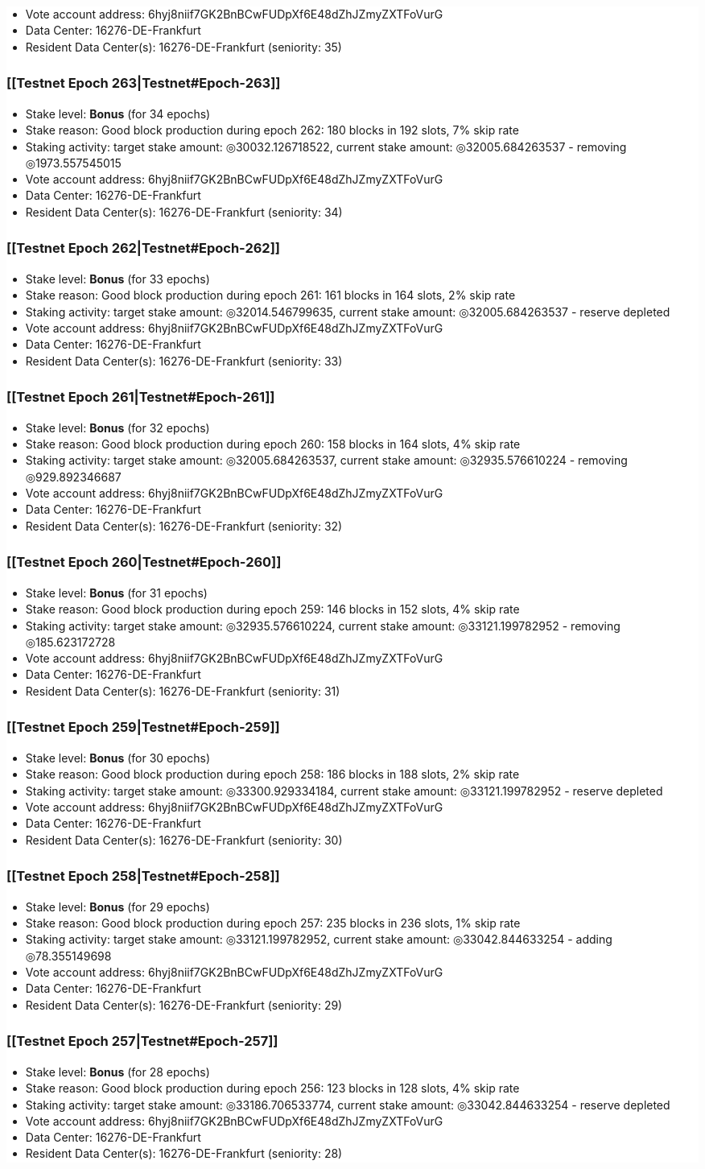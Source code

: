 * Vote account address: 6hyj8niif7GK2BnBCwFUDpXf6E48dZhJZmyZXTFoVurG
* Data Center: 16276-DE-Frankfurt
* Resident Data Center(s): 16276-DE-Frankfurt (seniority: 35)
### [[Testnet Epoch 263|Testnet#Epoch-263]]
* Stake level: **Bonus** (for 34 epochs)
* Stake reason: Good block production during epoch 262: 180 blocks in 192 slots, 7% skip rate
* Staking activity: target stake amount: ◎30032.126718522, current stake amount: ◎32005.684263537 - removing ◎1973.557545015
* Vote account address: 6hyj8niif7GK2BnBCwFUDpXf6E48dZhJZmyZXTFoVurG
* Data Center: 16276-DE-Frankfurt
* Resident Data Center(s): 16276-DE-Frankfurt (seniority: 34)
### [[Testnet Epoch 262|Testnet#Epoch-262]]
* Stake level: **Bonus** (for 33 epochs)
* Stake reason: Good block production during epoch 261: 161 blocks in 164 slots, 2% skip rate
* Staking activity: target stake amount: ◎32014.546799635, current stake amount: ◎32005.684263537 - reserve depleted
* Vote account address: 6hyj8niif7GK2BnBCwFUDpXf6E48dZhJZmyZXTFoVurG
* Data Center: 16276-DE-Frankfurt
* Resident Data Center(s): 16276-DE-Frankfurt (seniority: 33)
### [[Testnet Epoch 261|Testnet#Epoch-261]]
* Stake level: **Bonus** (for 32 epochs)
* Stake reason: Good block production during epoch 260: 158 blocks in 164 slots, 4% skip rate
* Staking activity: target stake amount: ◎32005.684263537, current stake amount: ◎32935.576610224 - removing ◎929.892346687
* Vote account address: 6hyj8niif7GK2BnBCwFUDpXf6E48dZhJZmyZXTFoVurG
* Data Center: 16276-DE-Frankfurt
* Resident Data Center(s): 16276-DE-Frankfurt (seniority: 32)
### [[Testnet Epoch 260|Testnet#Epoch-260]]
* Stake level: **Bonus** (for 31 epochs)
* Stake reason: Good block production during epoch 259: 146 blocks in 152 slots, 4% skip rate
* Staking activity: target stake amount: ◎32935.576610224, current stake amount: ◎33121.199782952 - removing ◎185.623172728
* Vote account address: 6hyj8niif7GK2BnBCwFUDpXf6E48dZhJZmyZXTFoVurG
* Data Center: 16276-DE-Frankfurt
* Resident Data Center(s): 16276-DE-Frankfurt (seniority: 31)
### [[Testnet Epoch 259|Testnet#Epoch-259]]
* Stake level: **Bonus** (for 30 epochs)
* Stake reason: Good block production during epoch 258: 186 blocks in 188 slots, 2% skip rate
* Staking activity: target stake amount: ◎33300.929334184, current stake amount: ◎33121.199782952 - reserve depleted
* Vote account address: 6hyj8niif7GK2BnBCwFUDpXf6E48dZhJZmyZXTFoVurG
* Data Center: 16276-DE-Frankfurt
* Resident Data Center(s): 16276-DE-Frankfurt (seniority: 30)
### [[Testnet Epoch 258|Testnet#Epoch-258]]
* Stake level: **Bonus** (for 29 epochs)
* Stake reason: Good block production during epoch 257: 235 blocks in 236 slots, 1% skip rate
* Staking activity: target stake amount: ◎33121.199782952, current stake amount: ◎33042.844633254 - adding ◎78.355149698
* Vote account address: 6hyj8niif7GK2BnBCwFUDpXf6E48dZhJZmyZXTFoVurG
* Data Center: 16276-DE-Frankfurt
* Resident Data Center(s): 16276-DE-Frankfurt (seniority: 29)
### [[Testnet Epoch 257|Testnet#Epoch-257]]
* Stake level: **Bonus** (for 28 epochs)
* Stake reason: Good block production during epoch 256: 123 blocks in 128 slots, 4% skip rate
* Staking activity: target stake amount: ◎33186.706533774, current stake amount: ◎33042.844633254 - reserve depleted
* Vote account address: 6hyj8niif7GK2BnBCwFUDpXf6E48dZhJZmyZXTFoVurG
* Data Center: 16276-DE-Frankfurt
* Resident Data Center(s): 16276-DE-Frankfurt (seniority: 28)